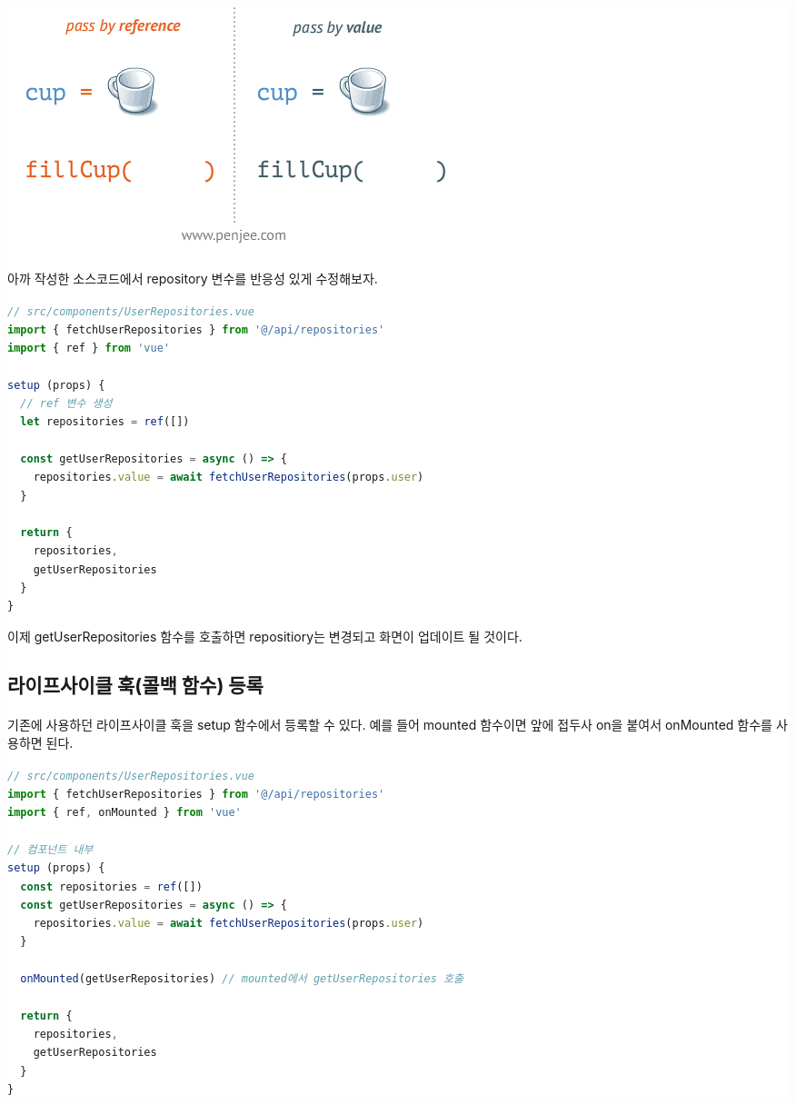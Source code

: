 ![](/assets/images/posts/2023-09-09-vue3-composition-api-1.gif)

아까 작성한 소스코드에서 repository 변수를 반응성 있게 수정해보자.

```javascript
// src/components/UserRepositories.vue
import { fetchUserRepositories } from '@/api/repositories'
import { ref } from 'vue'

setup (props) {
  // ref 변수 생성
  let repositories = ref([])

  const getUserRepositories = async () => {
    repositories.value = await fetchUserRepositories(props.user)
  }

  return {
    repositories,
    getUserRepositories
  }
}
```

이제 getUserRepositories 함수를 호출하면 repositiory는 변경되고 화면이 업데이트 될 것이다.

## 라이프사이클 훅(콜백 함수) 등록

기존에 사용하던 라이프사이클 훅을 setup 함수에서 등록할 수 있다.
예를 들어 mounted 함수이면 앞에 접두사 on을 붙여서 onMounted 함수를 사용하면 된다.

```javascript
// src/components/UserRepositories.vue
import { fetchUserRepositories } from '@/api/repositories'
import { ref, onMounted } from 'vue'

// 컴포넌트 내부
setup (props) {
  const repositories = ref([])
  const getUserRepositories = async () => {
    repositories.value = await fetchUserRepositories(props.user)
  }

  onMounted(getUserRepositories) // mounted에서 getUserRepositories 호출

  return {
    repositories,
    getUserRepositories
  }
}
```
